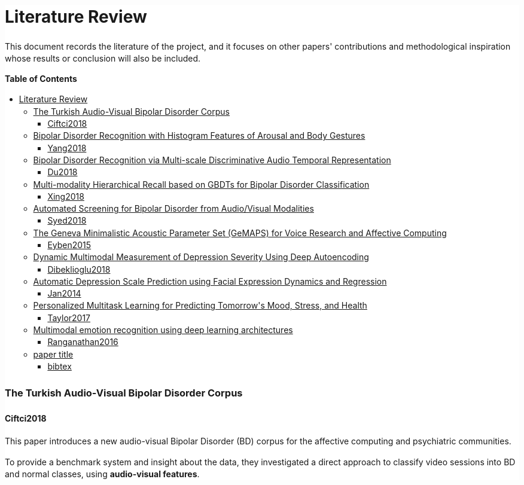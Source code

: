# Literature Review

This document records the literature of the project, and it focuses on other papers' contributions and methodological inspiration whose results or conclusion will also be included.

**Table of Contents**
- [Literature Review](#literature-review)
    - [The Turkish Audio-Visual Bipolar Disorder Corpus](#the-turkish-audio-visual-bipolar-disorder-corpus)
      - [Ciftci2018](#ciftci2018)
    - [Bipolar Disorder Recognition with Histogram Features of Arousal and Body Gestures](#bipolar-disorder-recognition-with-histogram-features-of-arousal-and-body-gestures)
      - [Yang2018](#yang2018)
    - [Bipolar Disorder Recognition via Multi-scale Discriminative Audio Temporal Representation](#bipolar-disorder-recognition-via-multi-scale-discriminative-audio-temporal-representation)
      - [Du2018](#du2018)
    - [Multi-modality Hierarchical Recall based on GBDTs for Bipolar Disorder Classification](#multi-modality-hierarchical-recall-based-on-gbdts-for-bipolar-disorder-classification)
      - [Xing2018](#xing2018)
    - [Automated Screening for Bipolar Disorder from Audio/Visual Modalities](#automated-screening-for-bipolar-disorder-from-audiovisual-modalities)
      - [Syed2018](#syed2018)
    - [The Geneva Minimalistic Acoustic Parameter Set (GeMAPS) for Voice Research and Affective Computing](#the-geneva-minimalistic-acoustic-parameter-set-gemaps-for-voice-research-and-affective-computing)
      - [Eyben2015](#eyben2015)
    - [Dynamic Multimodal Measurement of Depression Severity Using Deep Autoencoding](#dynamic-multimodal-measurement-of-depression-severity-using-deep-autoencoding)
      - [Dibeklioglu2018](#dibeklioglu2018)
    - [Automatic Depression Scale Prediction using Facial Expression Dynamics and Regression](#automatic-depression-scale-prediction-using-facial-expression-dynamics-and-regression)
      - [Jan2014](#jan2014)
    - [Personalized Multitask Learning for Predicting Tomorrow's Mood, Stress, and Health](#personalized-multitask-learning-for-predicting-tomorrows-mood-stress-and-health)
      - [Taylor2017](#taylor2017)
    - [Multimodal emotion recognition using deep learning architectures](#multimodal-emotion-recognition-using-deep-learning-architectures)
      - [Ranganathan2016](#ranganathan2016)
    - [paper title](#paper-title)
      - [bibtex](#bibtex)



### The Turkish Audio-Visual Bipolar Disorder Corpus
#### Ciftci2018

This paper introduces a new audio-visual Bipolar Disorder (BD) corpus for the affective computing and psychiatric communities. 

To provide a benchmark system and insight about the data, they investigated a direct approach to classify video sessions into BD and normal classes, using **audio-visual features**. 
